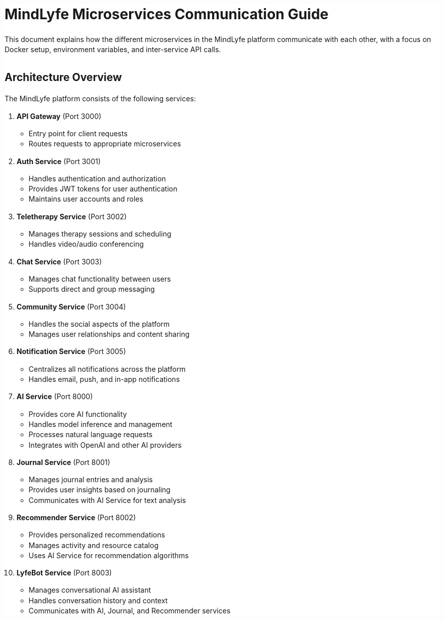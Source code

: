# MindLyfe Microservices Communication Guide

This document explains how the different microservices in the MindLyfe platform communicate with each other, with a focus on Docker setup, environment variables, and inter-service API calls.

## Architecture Overview

The MindLyfe platform consists of the following services:

1. **API Gateway** (Port 3000)
   - Entry point for client requests
   - Routes requests to appropriate microservices

2. **Auth Service** (Port 3001)
   - Handles authentication and authorization
   - Provides JWT tokens for user authentication
   - Maintains user accounts and roles

3. **Teletherapy Service** (Port 3002)
   - Manages therapy sessions and scheduling
   - Handles video/audio conferencing

4. **Chat Service** (Port 3003)
   - Manages chat functionality between users
   - Supports direct and group messaging

5. **Community Service** (Port 3004)
   - Handles the social aspects of the platform
   - Manages user relationships and content sharing

6. **Notification Service** (Port 3005)
   - Centralizes all notifications across the platform
   - Handles email, push, and in-app notifications

7. **AI Service** (Port 8000)
   - Provides core AI functionality
   - Handles model inference and management
   - Processes natural language requests
   - Integrates with OpenAI and other AI providers

8. **Journal Service** (Port 8001)
   - Manages journal entries and analysis
   - Provides user insights based on journaling
   - Communicates with AI Service for text analysis

9. **Recommender Service** (Port 8002)
   - Provides personalized recommendations
   - Manages activity and resource catalog
   - Uses AI Service for recommendation algorithms

10. **LyfeBot Service** (Port 8003)
    - Manages conversational AI assistant
    - Handles conversation history and context
    - Communicates with AI, Journal, and Recommender services
